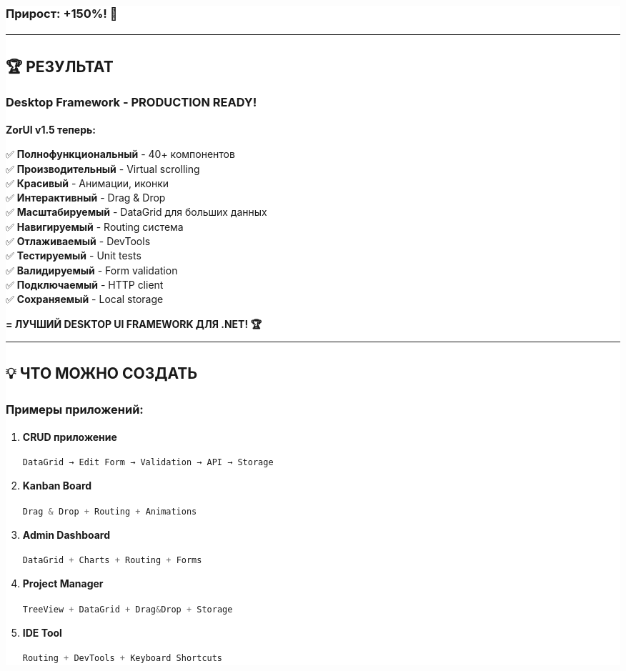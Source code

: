 ### Прирост: +150%! 🚀

---

## 🏆 РЕЗУЛЬТАТ

### Desktop Framework - PRODUCTION READY!

**ZorUI v1.5 теперь:**

✅ **Полнофункциональный** - 40+ компонентов  
✅ **Производительный** - Virtual scrolling  
✅ **Красивый** - Анимации, иконки  
✅ **Интерактивный** - Drag & Drop  
✅ **Масштабируемый** - DataGrid для больших данных  
✅ **Навигируемый** - Routing система  
✅ **Отлаживаемый** - DevTools  
✅ **Тестируемый** - Unit tests  
✅ **Валидируемый** - Form validation  
✅ **Подключаемый** - HTTP client  
✅ **Сохраняемый** - Local storage  

**= ЛУЧШИЙ DESKTOP UI FRAMEWORK ДЛЯ .NET! 🏆**

---

## 💡 ЧТО МОЖНО СОЗДАТЬ

### Примеры приложений:

1. **CRUD приложение**
   ```csharp
   DataGrid → Edit Form → Validation → API → Storage
   ```

2. **Kanban Board**
   ```csharp
   Drag & Drop + Routing + Animations
   ```

3. **Admin Dashboard**
   ```csharp
   DataGrid + Charts + Routing + Forms
   ```

4. **Project Manager**
   ```csharp
   TreeView + DataGrid + Drag&Drop + Storage
   ```

5. **IDE Tool**
   ```csharp
   Routing + DevTools + Keyboard Shortcuts
   ```
